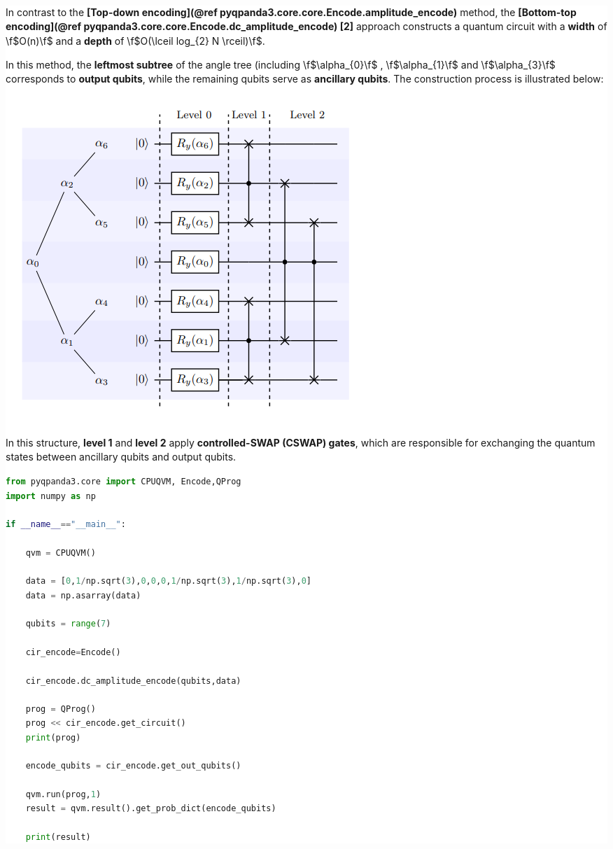 
In contrast to the **[Top-down encoding](@ref pyqpanda3.core.core.Encode.amplitude_encode)** method, the **[Bottom-top encoding](@ref pyqpanda3.core.core.Encode.dc_amplitude_encode) \[2\]** approach constructs a quantum circuit with a **width** of \f$O(n)\f$ and a **depth** of \f$O(\lceil log_{2} N \rceil)\f$.  

In this method, the **leftmost subtree** of the angle tree (including \f$\alpha_{0}\f$ , \f$\alpha_{1}\f$ and \f$\alpha_{3}\f$ corresponds to **output qubits**, while the remaining qubits serve as **ancillary qubits**. The construction process is illustrated below:  

![](images/Bottom-top.png)  

In this structure, **level 1** and **level 2** apply **controlled-SWAP (CSWAP) gates**, which are responsible for exchanging the quantum states between ancillary qubits and output qubits.

```python
from pyqpanda3.core import CPUQVM, Encode,QProg
import numpy as np

if __name__=="__main__":
    
    qvm = CPUQVM()

    data = [0,1/np.sqrt(3),0,0,0,1/np.sqrt(3),1/np.sqrt(3),0]
    data = np.asarray(data)

    qubits = range(7)

    cir_encode=Encode()

    cir_encode.dc_amplitude_encode(qubits,data)

    prog = QProg()
    prog << cir_encode.get_circuit()
    print(prog)
    
    encode_qubits = cir_encode.get_out_qubits()
    
    qvm.run(prog,1)
    result = qvm.result().get_prob_dict(encode_qubits)
    
    print(result)
```